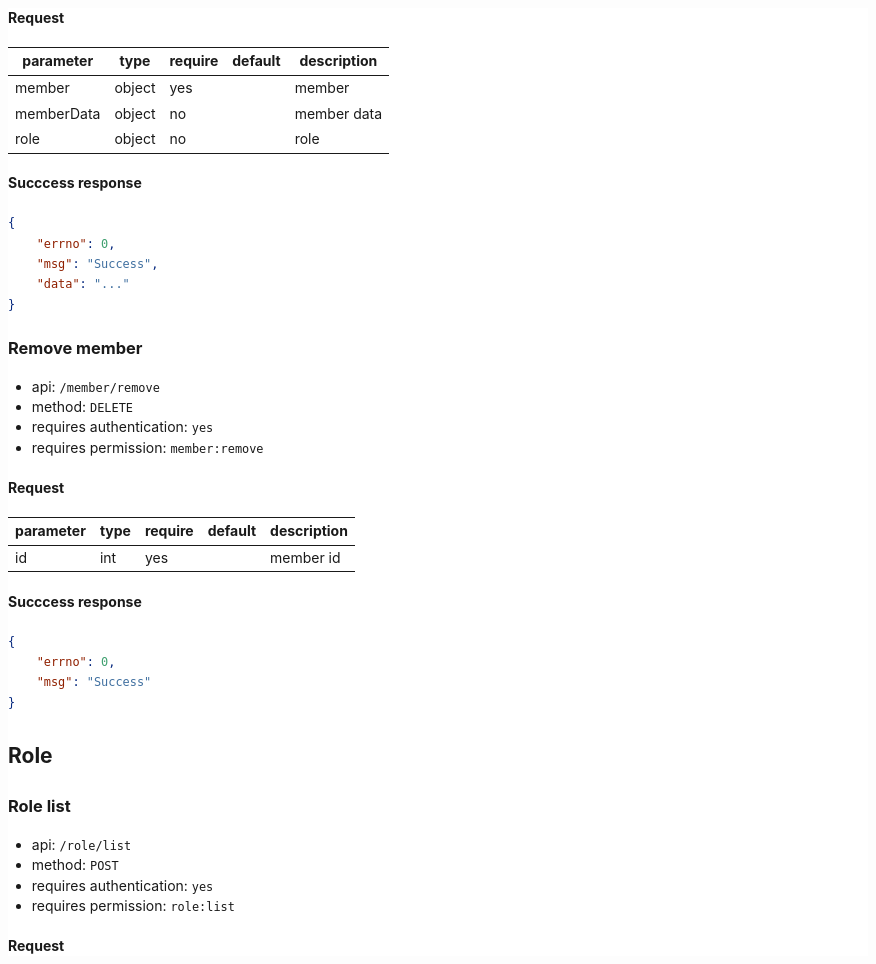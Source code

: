 #### Request

| parameter | type | require | default | description |
| --- | --- | --- | --- | --- |
| member | object | yes |   | member |
| memberData | object | no |   | member data |
| role | object | no |   | role |

#### Succcess response

```json
{
    "errno": 0,
    "msg": "Success",
    "data": "..."
}
```

### Remove member

* api: `/member/remove`
* method: `DELETE`
* requires authentication: `yes`
* requires permission: `member:remove`

#### Request

| parameter | type | require | default | description |
| --- | --- | --- | --- | --- |
| id | int | yes |   | member id |

#### Succcess response

```json
{
    "errno": 0,
    "msg": "Success"
}
```

## Role

### Role list

* api: `/role/list`
* method: `POST`
* requires authentication: `yes`
* requires permission: `role:list`

#### Request
